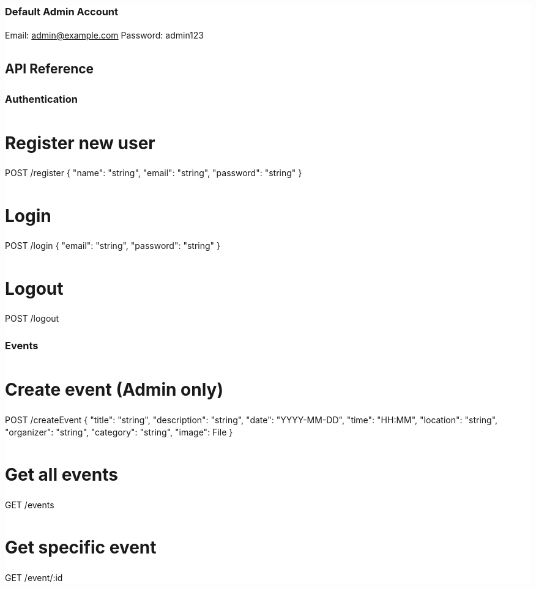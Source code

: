 ### Default Admin Account
Email: admin@example.com
Password: admin123

## API Reference

### Authentication
# Register new user
POST /register
{
    "name": "string",
    "email": "string",
    "password": "string"
}

# Login
POST /login
{
    "email": "string",
    "password": "string"
}

# Logout
POST /logout

### Events
# Create event (Admin only)
POST /createEvent
{
    "title": "string",
    "description": "string",
    "date": "YYYY-MM-DD",
    "time": "HH:MM",
    "location": "string",
    "organizer": "string",
    "category": "string",
    "image": File
}

# Get all events
GET /events

# Get specific event
GET /event/:id
